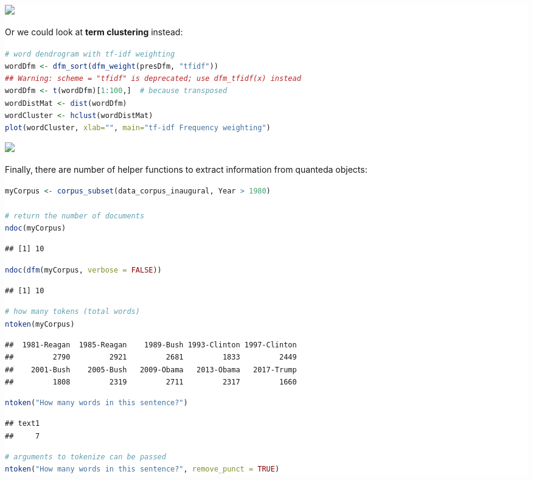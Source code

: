 <img src="/statistical-analysis/descriptive_old_files/figure-html/unnamed-chunk-9-1.svg" width="960" />

Or we could look at **term clustering** instead:

```r
# word dendrogram with tf-idf weighting
wordDfm <- dfm_sort(dfm_weight(presDfm, "tfidf"))
## Warning: scheme = "tfidf" is deprecated; use dfm_tfidf(x) instead
wordDfm <- t(wordDfm)[1:100,]  # because transposed
wordDistMat <- dist(wordDfm)
wordCluster <- hclust(wordDistMat)
plot(wordCluster, xlab="", main="tf-idf Frequency weighting")
```

<img src="/statistical-analysis/descriptive_old_files/figure-html/unnamed-chunk-10-1.svg" width="1152" />

Finally, there are number of helper functions to extract information from quanteda objects:

```r
myCorpus <- corpus_subset(data_corpus_inaugural, Year > 1980)

# return the number of documents
ndoc(myCorpus)           
```

```
## [1] 10
```

```r
ndoc(dfm(myCorpus, verbose = FALSE))
```

```
## [1] 10
```

```r
# how many tokens (total words)
ntoken(myCorpus)
```

```
##  1981-Reagan  1985-Reagan    1989-Bush 1993-Clinton 1997-Clinton 
##         2790         2921         2681         1833         2449 
##    2001-Bush    2005-Bush   2009-Obama   2013-Obama   2017-Trump 
##         1808         2319         2711         2317         1660
```

```r
ntoken("How many words in this sentence?")
```

```
## text1 
##     7
```

```r
# arguments to tokenize can be passed 
ntoken("How many words in this sentence?", remove_punct = TRUE)
```
